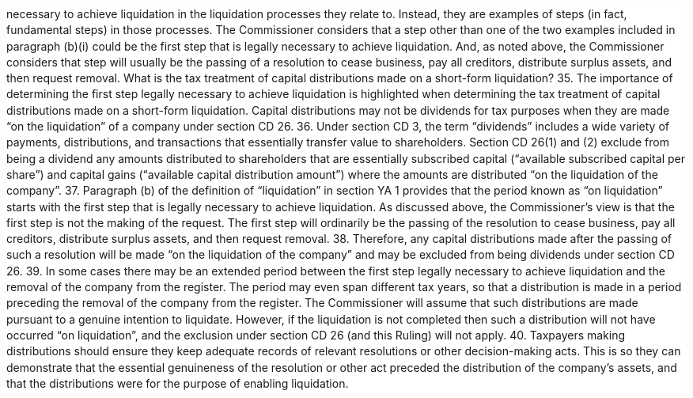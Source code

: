 necessary to achieve liquidation in the liquidation processes they relate to. Instead, they are examples of steps (in fact, fundamental steps) in those processes. The Commissioner considers that a step other than one of the two examples included in paragraph (b)(i) could be the first step that is legally necessary to achieve liquidation. And, as noted above, the Commissioner considers that step will usually be the passing of a resolution to cease business, pay all creditors, distribute surplus assets, and then request removal. What is the tax treatment of capital distributions made on a short-form liquidation? 35. The importance of determining the first step legally necessary to achieve liquidation is highlighted when determining the tax treatment of capital distributions made on a short-form liquidation. Capital distributions may not be dividends for tax purposes when they are made “on the liquidation” of a company under section CD 26. 36. Under section CD 3, the term “dividends” includes a wide variety of payments, distributions, and transactions that essentially transfer value to shareholders. Section CD 26(1) and (2) exclude from being a dividend any amounts distributed to shareholders that are essentially subscribed capital (“available subscribed capital per share”) and capital gains (“available capital distribution amount”) where the amounts are distributed “on the liquidation of the company”. 37. Paragraph (b) of the definition of “liquidation” in section YA 1 provides that the period known as “on liquidation” starts with the first step that is legally necessary to achieve liquidation. As discussed above, the Commissioner’s view is that the first step is not the making of the request. The first step will ordinarily be the passing of the resolution to cease business, pay all creditors, distribute surplus assets, and then request removal. 38. Therefore, any capital distributions made after the passing of such a resolution will be made “on the liquidation of the company” and may be excluded from being dividends under section CD 26. 39. In some cases there may be an extended period between the first step legally necessary to achieve liquidation and the removal of the company from the register. The period may even span different tax years, so that a distribution is made in a period preceding the removal of the company from the register. The Commissioner will assume that such distributions are made pursuant to a genuine intention to liquidate. However, if the liquidation is not completed then such a distribution will not have occurred “on liquidation”, and the exclusion under section CD 26 (and this Ruling) will not apply. 40. Taxpayers making distributions should ensure they keep adequate records of relevant resolutions or other decision-making acts. This is so they can demonstrate that the essential genuineness of the resolution or other act preceded the distribution of the company’s assets, and that the distributions were for the purpose of enabling liquidation.